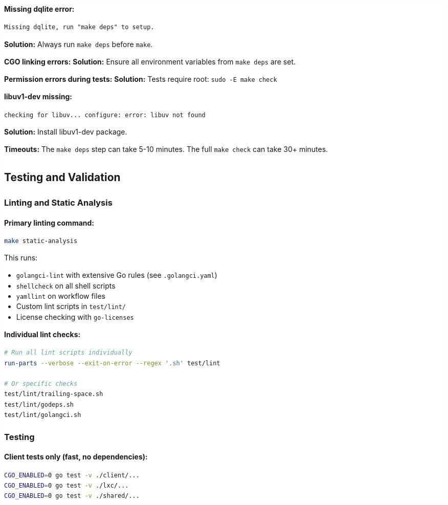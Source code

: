 **Missing dqlite error:**
```
Missing dqlite, run "make deps" to setup.
```
**Solution:** Always run `make deps` before `make`.

**CGO linking errors:**
**Solution:** Ensure all environment variables from `make deps` are set.

**Permission errors during tests:**
**Solution:** Tests require root: `sudo -E make check`

**libuv1-dev missing:**
```
checking for libuv... configure: error: libuv not found
```
**Solution:** Install libuv1-dev package.

**Timeouts:** The `make deps` step can take 5-10 minutes. The full `make check` can take 30+ minutes.

## Testing and Validation

### Linting and Static Analysis

**Primary linting command:**
```bash
make static-analysis
```

This runs:
- `golangci-lint` with extensive Go rules (see `.golangci.yaml`)
- `shellcheck` on all shell scripts 
- `yamllint` on workflow files
- Custom lint scripts in `test/lint/`
- License checking with `go-licenses`

**Individual lint checks:**
```bash
# Run all lint scripts individually
run-parts --verbose --exit-on-error --regex '.sh' test/lint

# Or specific checks
test/lint/trailing-space.sh
test/lint/godeps.sh
test/lint/golangci.sh
```

### Testing

**Client tests only (fast, no dependencies):**
```bash
CGO_ENABLED=0 go test -v ./client/...
CGO_ENABLED=0 go test -v ./lxc/...
CGO_ENABLED=0 go test -v ./shared/...
```
